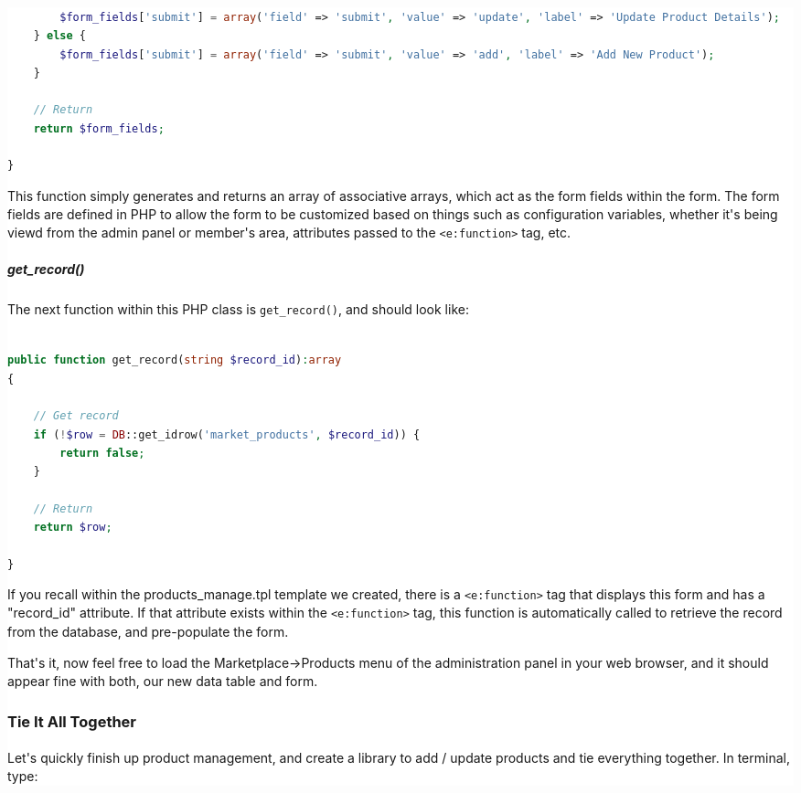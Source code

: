 ~~~php
        $form_fields['submit'] = array('field' => 'submit', 'value' => 'update', 'label' => 'Update Product Details');
    } else { 
        $form_fields['submit'] = array('field' => 'submit', 'value' => 'add', 'label' => 'Add New Product');
    }

    // Return
    return $form_fields;

}

~~~

This function simply generates and returns an array of associative arrays, which act as the form fields within the form.  The form fields are defined in PHP to 
allow the form to be customized based on things such as configuration variables, whether it's being viewd from the admin panel or member's area, attributes passed to the `<e:function>` tag, etc.


##### get_record()

The next function within this PHP class is `get_record()`, and should look like:

~~~php

public function get_record(string $record_id):array 
{

    // Get record
    if (!$row = DB::get_idrow('market_products', $record_id)) { 
        return false;
    }

    // Return
    return $row;

}

~~~

If you recall within the products_manage.tpl template we created, there is a `<e:function>` tag 
that displays this form and has a "record_id" attribute.  If that attribute exists within the `<e:function>` tag, this function is 
automatically called to retrieve the record from the database, and pre-populate the form.

That's it, now feel free to load the Marketplace->Products menu of the administration panel in your 
web browser, and it should appear fine with both, our new data table and form.


### Tie It All Together

Let's quickly finish up product management, and create a library to add / update products and tie everything together.  In terminal, type:
